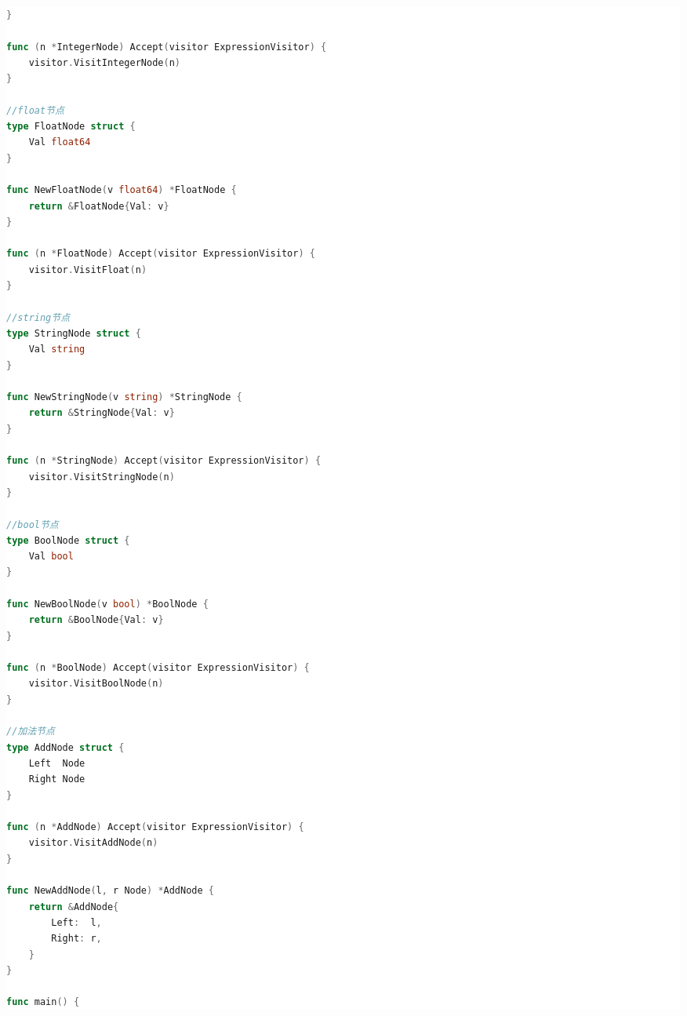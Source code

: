 ``` go
}

func (n *IntegerNode) Accept(visitor ExpressionVisitor) {
	visitor.VisitIntegerNode(n)
}

//float节点
type FloatNode struct {
	Val float64
}

func NewFloatNode(v float64) *FloatNode {
	return &FloatNode{Val: v}
}

func (n *FloatNode) Accept(visitor ExpressionVisitor) {
	visitor.VisitFloat(n)
}

//string节点
type StringNode struct {
	Val string
}

func NewStringNode(v string) *StringNode {
	return &StringNode{Val: v}
}

func (n *StringNode) Accept(visitor ExpressionVisitor) {
	visitor.VisitStringNode(n)
}

//bool节点
type BoolNode struct {
	Val bool
}

func NewBoolNode(v bool) *BoolNode {
	return &BoolNode{Val: v}
}

func (n *BoolNode) Accept(visitor ExpressionVisitor) {
	visitor.VisitBoolNode(n)
}

//加法节点
type AddNode struct {
	Left  Node
	Right Node
}

func (n *AddNode) Accept(visitor ExpressionVisitor) {
	visitor.VisitAddNode(n)
}

func NewAddNode(l, r Node) *AddNode {
	return &AddNode{
		Left:  l,
		Right: r,
	}
}

func main() {
```